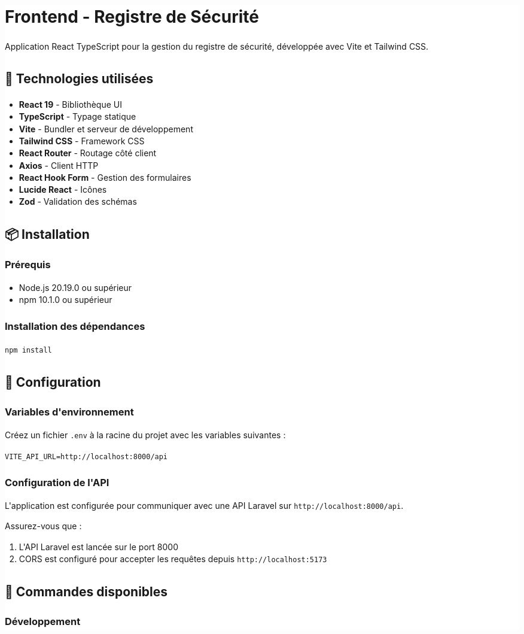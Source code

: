 # Frontend - Registre de Sécurité

Application React TypeScript pour la gestion du registre de sécurité, développée avec Vite et Tailwind CSS.

## 🚀 Technologies utilisées

- **React 19** - Bibliothèque UI
- **TypeScript** - Typage statique
- **Vite** - Bundler et serveur de développement
- **Tailwind CSS** - Framework CSS
- **React Router** - Routage côté client
- **Axios** - Client HTTP
- **React Hook Form** - Gestion des formulaires
- **Lucide React** - Icônes
- **Zod** - Validation des schémas

## 📦 Installation

### Prérequis

- Node.js 20.19.0 ou supérieur
- npm 10.1.0 ou supérieur

### Installation des dépendances

```bash
npm install
```

## 🔧 Configuration

### Variables d'environnement

Créez un fichier `.env` à la racine du projet avec les variables suivantes :

```env
VITE_API_URL=http://localhost:8000/api
```

### Configuration de l'API

L'application est configurée pour communiquer avec une API Laravel sur `http://localhost:8000/api`.

Assurez-vous que :
1. L'API Laravel est lancée sur le port 8000
2. CORS est configuré pour accepter les requêtes depuis `http://localhost:5173`

## 🚀 Commandes disponibles

### Développement
